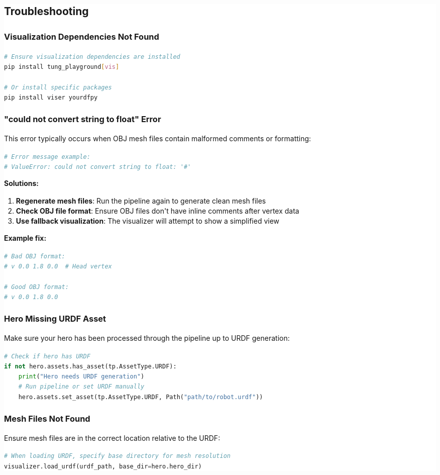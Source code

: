 ## Troubleshooting

### Visualization Dependencies Not Found

```bash
# Ensure visualization dependencies are installed
pip install tung_playground[vis]

# Or install specific packages
pip install viser yourdfpy
```

### "could not convert string to float" Error

This error typically occurs when OBJ mesh files contain malformed comments or formatting:

```bash
# Error message example:
# ValueError: could not convert string to float: '#'
```

**Solutions:**
1. **Regenerate mesh files**: Run the pipeline again to generate clean mesh files
2. **Check OBJ file format**: Ensure OBJ files don't have inline comments after vertex data
3. **Use fallback visualization**: The visualizer will attempt to show a simplified view

**Example fix:**
```python
# Bad OBJ format:
# v 0.0 1.8 0.0  # Head vertex

# Good OBJ format:
# v 0.0 1.8 0.0
```

### Hero Missing URDF Asset

Make sure your hero has been processed through the pipeline up to URDF generation:

```python
# Check if hero has URDF
if not hero.assets.has_asset(tp.AssetType.URDF):
    print("Hero needs URDF generation")
    # Run pipeline or set URDF manually
    hero.assets.set_asset(tp.AssetType.URDF, Path("path/to/robot.urdf"))
```

### Mesh Files Not Found

Ensure mesh files are in the correct location relative to the URDF:

```python
# When loading URDF, specify base directory for mesh resolution
visualizer.load_urdf(urdf_path, base_dir=hero.hero_dir)
```
